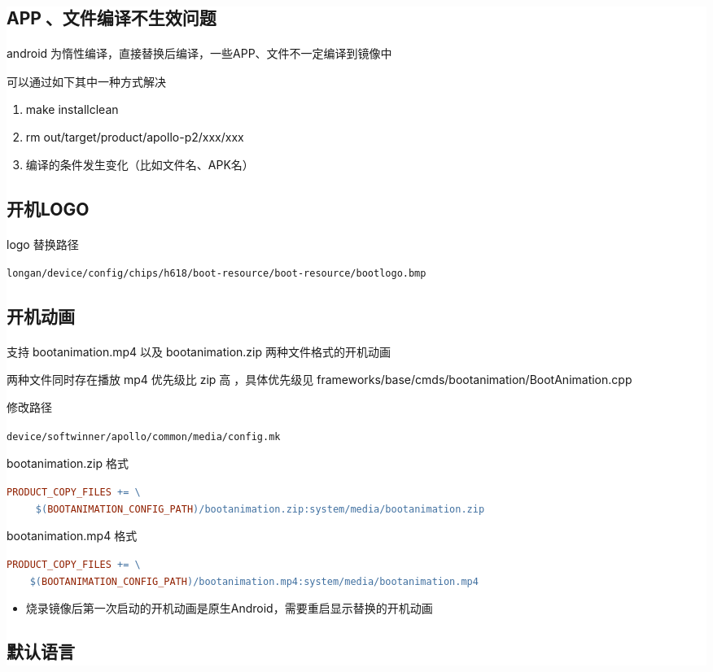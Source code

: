 

## APP 、文件编译不生效问题

android 为惰性编译，直接替换后编译，一些APP、文件不一定编译到镜像中

可以通过如下其中一种方式解决

1. make installclean

2. rm out/target/product/apollo-p2/xxx/xxx

3. 编译的条件发生变化（比如文件名、APK名）



## 开机LOGO

logo 替换路径

```
longan/device/config/chips/h618/boot-resource/boot-resource/bootlogo.bmp
```



## 开机动画

支持 bootanimation.mp4 以及 bootanimation.zip 两种文件格式的开机动画

两种文件同时存在播放 mp4 优先级比 zip 高 ，具体优先级见 frameworks/base/cmds/bootanimation/BootAnimation.cpp



修改路径

```
device/softwinner/apollo/common/media/config.mk
```



bootanimation.zip 格式

```makefile
PRODUCT_COPY_FILES += \
     $(BOOTANIMATION_CONFIG_PATH)/bootanimation.zip:system/media/bootanimation.zip
```



bootanimation.mp4 格式

```makefile
PRODUCT_COPY_FILES += \
    $(BOOTANIMATION_CONFIG_PATH)/bootanimation.mp4:system/media/bootanimation.mp4
```

* 烧录镜像后第一次启动的开机动画是原生Android，需要重启显示替换的开机动画



## 默认语言
